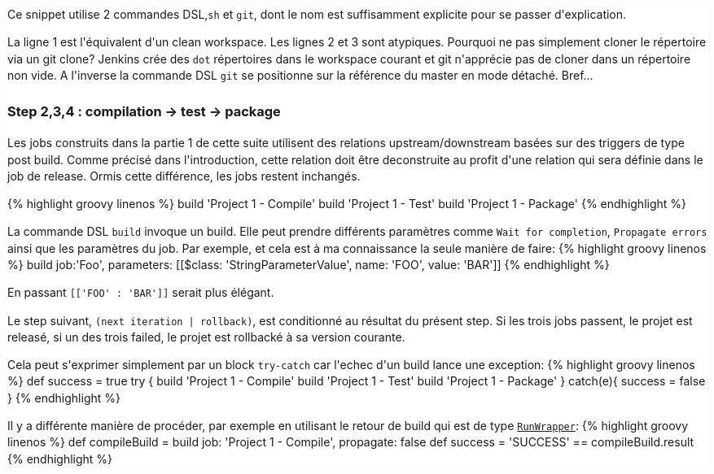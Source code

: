 Ce snippet utilise 2 commandes DSL,`sh` et `git`, dont le nom est suffisamment explicite pour se passer d'explication. 
  
La ligne 1 est l'équivalent d'un clean workspace. Les lignes 2 et 3 sont atypiques. Pourquoi ne pas simplement cloner le répertoire via un git clone? 
Jenkins crée des `dot` répertoires dans le workspace courant et git n'apprécie pas de cloner dans un répertoire non vide. 
A l'inverse la commande DSL `git` se positionne sur la référence du master en mode détaché.
Bref...
  
  
### Step 2,3,4 : compilation -> test -> package
  
Les jobs construits dans la partie 1 de cette suite utilisent des relations upstream/downstream basées sur des triggers de type post build. 
Comme précisé dans l'introduction, cette relation doit être deconstruite au profit d'une relation qui sera définie dans le job de release. Ormis cette différence,
les jobs restent inchangés.

{% highlight groovy linenos %}
build 'Project 1 - Compile'
build 'Project 1 - Test'
build 'Project 1 - Package'
{% endhighlight %}

La commande DSL `build` invoque un build. Elle peut prendre différents paramètres comme `Wait for completion`, `Propagate errors` ainsi que les paramètres du job. 
Par exemple, et cela est à ma connaissance la seule manière de faire:
{% highlight groovy linenos %}
build job:'Foo', parameters: [[$class: 'StringParameterValue', name: 'FOO', value: 'BAR']]
{% endhighlight %}

En passant `[['FOO' : 'BAR']]` serait plus élégant.
  
Le step suivant, `(next iteration | rollback)`, est conditionné au résultat du présent step. Si les trois jobs passent, le projet est releasé, si un des trois 
failed, le projet est rollbacké à sa version courante.

Cela peut s'exprimer simplement par un block `try-catch` car l'echec d'un build lance une exception:
{% highlight groovy linenos %}
def success = true
try {
    build 'Project 1 - Compile'
    build 'Project 1 - Test'
    build 'Project 1 - Package'
} catch(e){
    success = false
}
{% endhighlight %}

Il y a différente manière de procéder, par exemple en utilisant le retour de build qui est de type 
[`RunWrapper`](https://github.com/jenkinsci/workflow-plugin/blob/master/support/src/main/java/org/jenkinsci/plugins/workflow/support/steps/build/RunWrapper.java):
{% highlight groovy linenos %}
    def compileBuild = build job: 'Project 1 - Compile', propagate: false
    def success = 'SUCCESS' == compileBuild.result 
{% endhighlight %}
